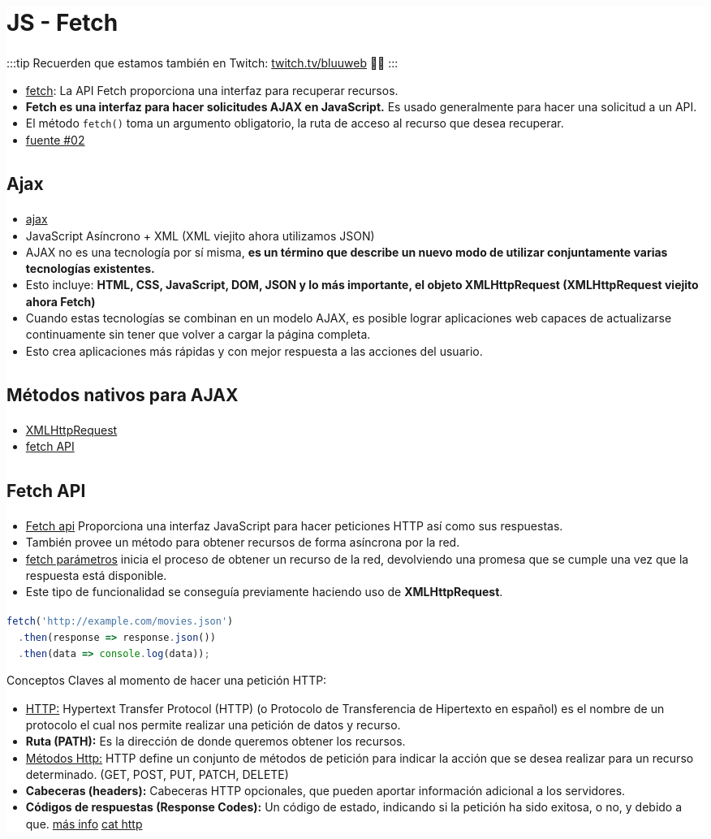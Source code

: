 # JS - Fetch

:::tip
Recuerden que estamos también en Twitch: 
[twitch.tv/bluuweb](https://www.twitch.tv/bluuweb) 👏👏
:::

- [fetch](https://developer.mozilla.org/es/docs/Web/API/Fetch_API): La API Fetch proporciona una interfaz para recuperar recursos.
- **Fetch es una interfaz para hacer solicitudes AJAX en JavaScript.** Es usado generalmente para hacer una solicitud a un API.
- El método ``fetch()`` toma un argumento obligatorio, la ruta de acceso al recurso que desea recuperar.
- [fuente #02](https://www.freecodecamp.org/espanol/news/como-usar-fetch-para-solicitudes-ajax-en-javascript/)

## Ajax
- [ajax](https://developer.mozilla.org/es/docs/Web/Guide/AJAX)
- JavaScript Asíncrono + XML (XML viejito ahora utilizamos JSON) 
- AJAX no es una tecnología por sí misma, **es un término que describe un nuevo modo de utilizar conjuntamente varias tecnologías existentes.**
- Esto incluye: **HTML, CSS, JavaScript, DOM, JSON y lo más importante, el objeto XMLHttpRequest (XMLHttpRequest viejito ahora Fetch)**
- Cuando estas tecnologías se combinan en un modelo AJAX, es posible lograr aplicaciones web capaces de actualizarse continuamente sin tener que volver a cargar la página completa. 
- Esto crea aplicaciones más rápidas y con mejor respuesta a las acciones del usuario.

## Métodos nativos para AJAX
- [XMLHttpRequest](https://developer.mozilla.org/es/docs/Web/API/XMLHttpRequest/Using_XMLHttpRequest)
- [fetch API](https://developer.mozilla.org/es/docs/Web/API/Fetch_API)

## Fetch API
- [Fetch api](https://developer.mozilla.org/es/docs/Web/API/Fetch_API/Using_Fetch) Proporciona una interfaz JavaScript para hacer peticiones HTTP así como sus respuestas.
- También provee un método para obtener recursos de forma asíncrona por la red.
- [fetch parámetros](https://developer.mozilla.org/en-US/docs/Web/API/fetch) inicia el proceso de obtener un recurso de la red, devolviendo una promesa que se cumple una vez que la respuesta está disponible.
- Este tipo de funcionalidad se conseguía previamente haciendo uso de **XMLHttpRequest**.

```js
fetch('http://example.com/movies.json')
  .then(response => response.json())
  .then(data => console.log(data));
```

Conceptos Claves al momento de hacer una petición HTTP:
- [HTTP:](https://developer.mozilla.org/es/docs/Web/HTTP) Hypertext Transfer Protocol (HTTP) (o Protocolo de Transferencia de Hipertexto en español) es el nombre de un protocolo el cual nos permite realizar una petición de datos y recurso.
- **Ruta (PATH):** Es la dirección de donde queremos obtener los recursos.
- [Métodos Http:](https://developer.mozilla.org/es/docs/Web/HTTP/Methods) HTTP define un conjunto de métodos de petición para indicar la acción que se desea realizar para un recurso determinado. (GET, POST, PUT, PATCH, DELETE)
- **Cabeceras (headers):** Cabeceras HTTP opcionales, que pueden aportar información adicional a los servidores.
- **Códigos de respuestas (Response Codes):** Un código de estado, indicando si la petición ha sido exitosa, o no, y debido a que. [más info](https://developer.mozilla.org/es/docs/Web/HTTP/Status) [cat http](https://http.cat/)
